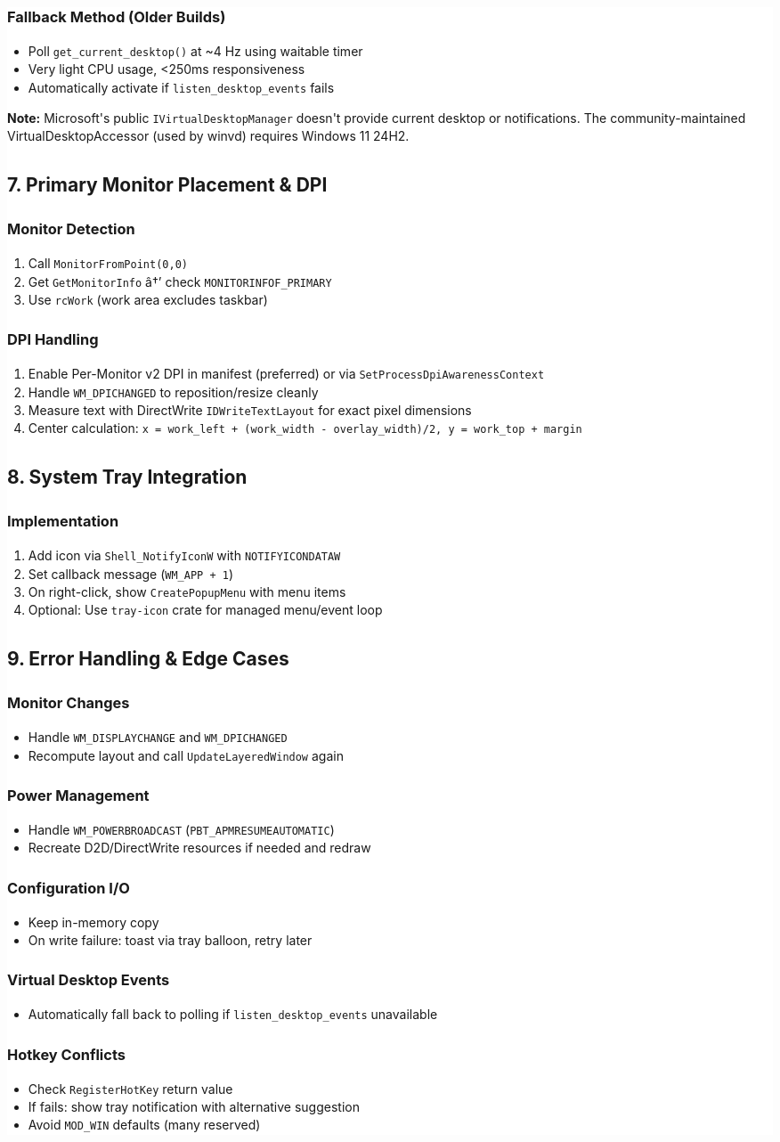 ### Fallback Method (Older Builds)
- Poll `get_current_desktop()` at ~4 Hz using waitable timer
- Very light CPU usage, <250ms responsiveness
- Automatically activate if `listen_desktop_events` fails

**Note:** Microsoft's public `IVirtualDesktopManager` doesn't provide current desktop or notifications. The community-maintained VirtualDesktopAccessor (used by winvd) requires Windows 11 24H2.

## 7. Primary Monitor Placement & DPI

### Monitor Detection
1. Call `MonitorFromPoint(0,0)`
2. Get `GetMonitorInfo` â†’ check `MONITORINFOF_PRIMARY`
3. Use `rcWork` (work area excludes taskbar)

### DPI Handling
1. Enable Per-Monitor v2 DPI in manifest (preferred) or via `SetProcessDpiAwarenessContext`
2. Handle `WM_DPICHANGED` to reposition/resize cleanly
3. Measure text with DirectWrite `IDWriteTextLayout` for exact pixel dimensions
4. Center calculation: `x = work_left + (work_width - overlay_width)/2, y = work_top + margin`

## 8. System Tray Integration

### Implementation
1. Add icon via `Shell_NotifyIconW` with `NOTIFYICONDATAW`
2. Set callback message (`WM_APP + 1`)
3. On right-click, show `CreatePopupMenu` with menu items
4. Optional: Use `tray-icon` crate for managed menu/event loop

## 9. Error Handling & Edge Cases

### Monitor Changes
- Handle `WM_DISPLAYCHANGE` and `WM_DPICHANGED`
- Recompute layout and call `UpdateLayeredWindow` again

### Power Management
- Handle `WM_POWERBROADCAST` (`PBT_APMRESUMEAUTOMATIC`)
- Recreate D2D/DirectWrite resources if needed and redraw

### Configuration I/O
- Keep in-memory copy
- On write failure: toast via tray balloon, retry later

### Virtual Desktop Events
- Automatically fall back to polling if `listen_desktop_events` unavailable

### Hotkey Conflicts
- Check `RegisterHotKey` return value
- If fails: show tray notification with alternative suggestion
- Avoid `MOD_WIN` defaults (many reserved)
